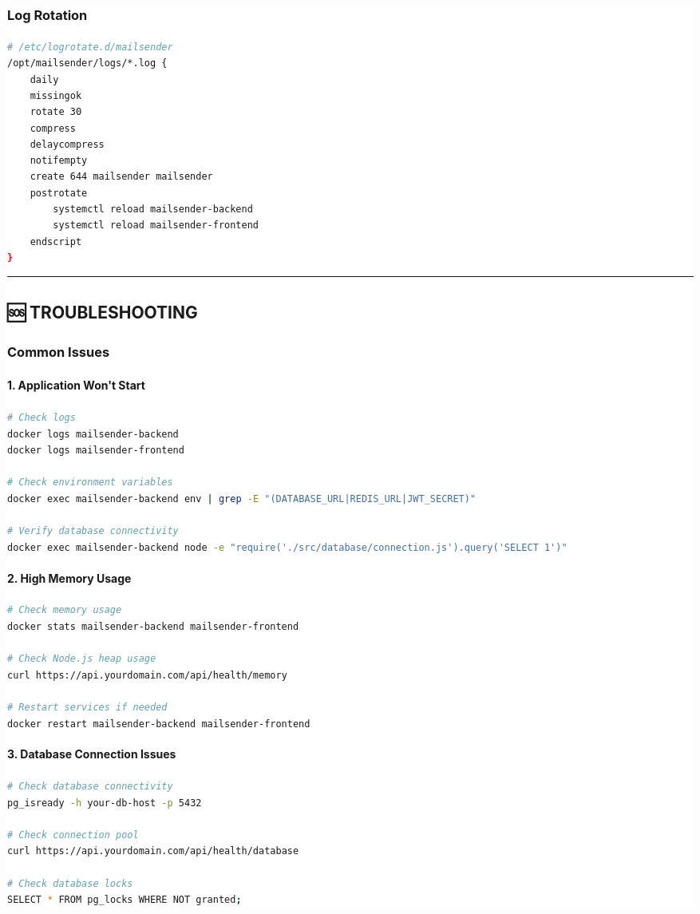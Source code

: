 ### Log Rotation

```bash
# /etc/logrotate.d/mailsender
/opt/mailsender/logs/*.log {
    daily
    missingok
    rotate 30
    compress
    delaycompress
    notifempty
    create 644 mailsender mailsender
    postrotate
        systemctl reload mailsender-backend
        systemctl reload mailsender-frontend
    endscript
}
```

---

## 🆘 TROUBLESHOOTING

### Common Issues

#### 1. Application Won't Start
```bash
# Check logs
docker logs mailsender-backend
docker logs mailsender-frontend

# Check environment variables
docker exec mailsender-backend env | grep -E "(DATABASE_URL|REDIS_URL|JWT_SECRET)"

# Verify database connectivity
docker exec mailsender-backend node -e "require('./src/database/connection.js').query('SELECT 1')"
```

#### 2. High Memory Usage
```bash
# Check memory usage
docker stats mailsender-backend mailsender-frontend

# Check Node.js heap usage
curl https://api.yourdomain.com/api/health/memory

# Restart services if needed
docker restart mailsender-backend mailsender-frontend
```

#### 3. Database Connection Issues
```bash
# Check database connectivity
pg_isready -h your-db-host -p 5432

# Check connection pool
curl https://api.yourdomain.com/api/health/database

# Check database locks
SELECT * FROM pg_locks WHERE NOT granted;
```
